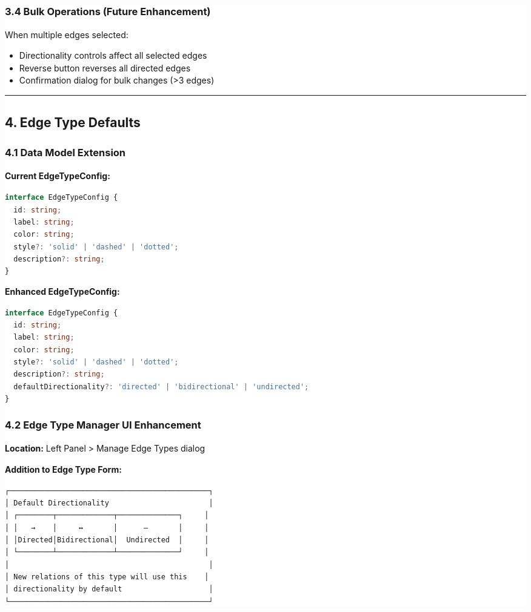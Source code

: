 ### 3.4 Bulk Operations (Future Enhancement)

When multiple edges selected:
- Directionality controls affect all selected edges
- Reverse button reverses all directed edges
- Confirmation dialog for bulk changes (>3 edges)

---

## 4. Edge Type Defaults

### 4.1 Data Model Extension

**Current EdgeTypeConfig:**
```typescript
interface EdgeTypeConfig {
  id: string;
  label: string;
  color: string;
  style?: 'solid' | 'dashed' | 'dotted';
  description?: string;
}
```

**Enhanced EdgeTypeConfig:**
```typescript
interface EdgeTypeConfig {
  id: string;
  label: string;
  color: string;
  style?: 'solid' | 'dashed' | 'dotted';
  description?: string;
  defaultDirectionality?: 'directed' | 'bidirectional' | 'undirected';
}
```

### 4.2 Edge Type Manager UI Enhancement

**Location:** Left Panel > Manage Edge Types dialog

**Addition to Edge Type Form:**
```
┌──────────────────────────────────────────────┐
│ Default Directionality                       │
│ ┌────────┬─────────────┬──────────────┐     │
│ │   →    │     ↔       │      —       │     │
│ │Directed│Bidirectional│  Undirected  │     │
│ └────────┴─────────────┴──────────────┘     │
│                                              │
│ New relations of this type will use this    │
│ directionality by default                    │
└──────────────────────────────────────────────┘
```
